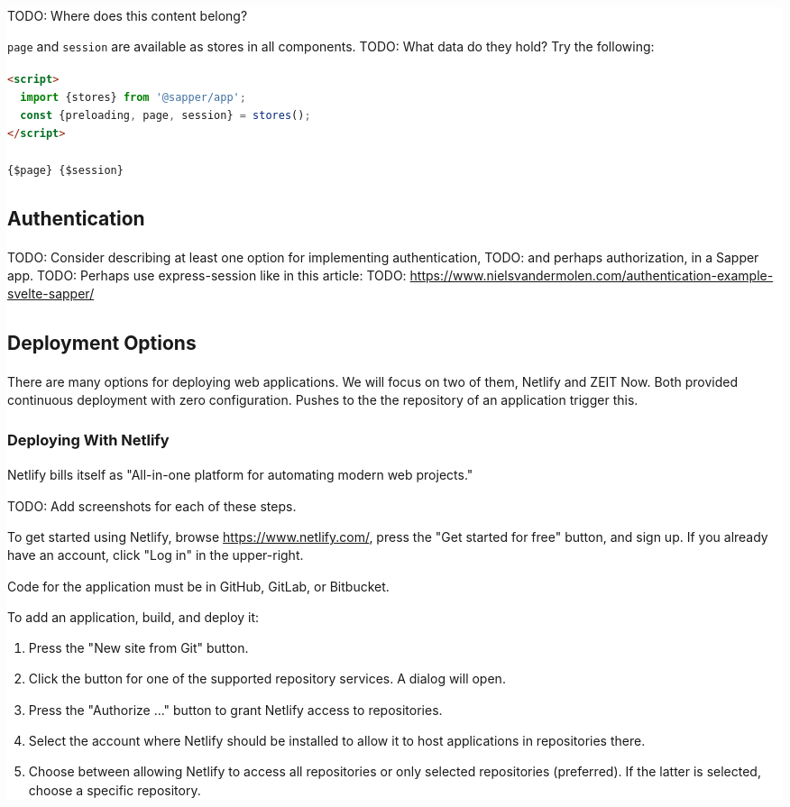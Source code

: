 TODO: Where does this content belong?

`page` and `session` are available as stores in all components.
TODO: What data do they hold? Try the following:

```html
<script>
  import {stores} from '@sapper/app';
  const {preloading, page, session} = stores();
</script>

{$page} {$session}
```

## Authentication

TODO: Consider describing at least one option for implementing authentication,
TODO: and perhaps authorization, in a Sapper app.
TODO: Perhaps use express-session like in this article:
TODO: <https://www.nielsvandermolen.com/authentication-example-svelte-sapper/>

## Deployment Options

There are many options for deploying web applications.
We will focus on two of them, Netlify and ZEIT Now.
Both provided continuous deployment with zero configuration.
Pushes to the the repository of an application trigger this.

### Deploying With Netlify

Netlify bills itself as "All-in-one platform for automating modern web projects."

TODO: Add screenshots for each of these steps.

To get started using Netlify, browse <https://www.netlify.com/>,
press the "Get started for free" button, and sign up.
If you already have an account, click "Log in" in the upper-right.

Code for the application must be in GitHub, GitLab, or Bitbucket.

To add an application, build, and deploy it:

1. Press the "New site from Git" button.

2. Click the button for one of the supported repository services.
   A dialog will open.

3. Press the "Authorize ..." button to
   grant Netlify access to repositories.

4. Select the account where Netlify should be installed
   to allow it to host applications in repositories there.

5. Choose between allowing Netlify to access all repositories
   or only selected repositories (preferred).
   If the latter is selected, choose a specific repository.
